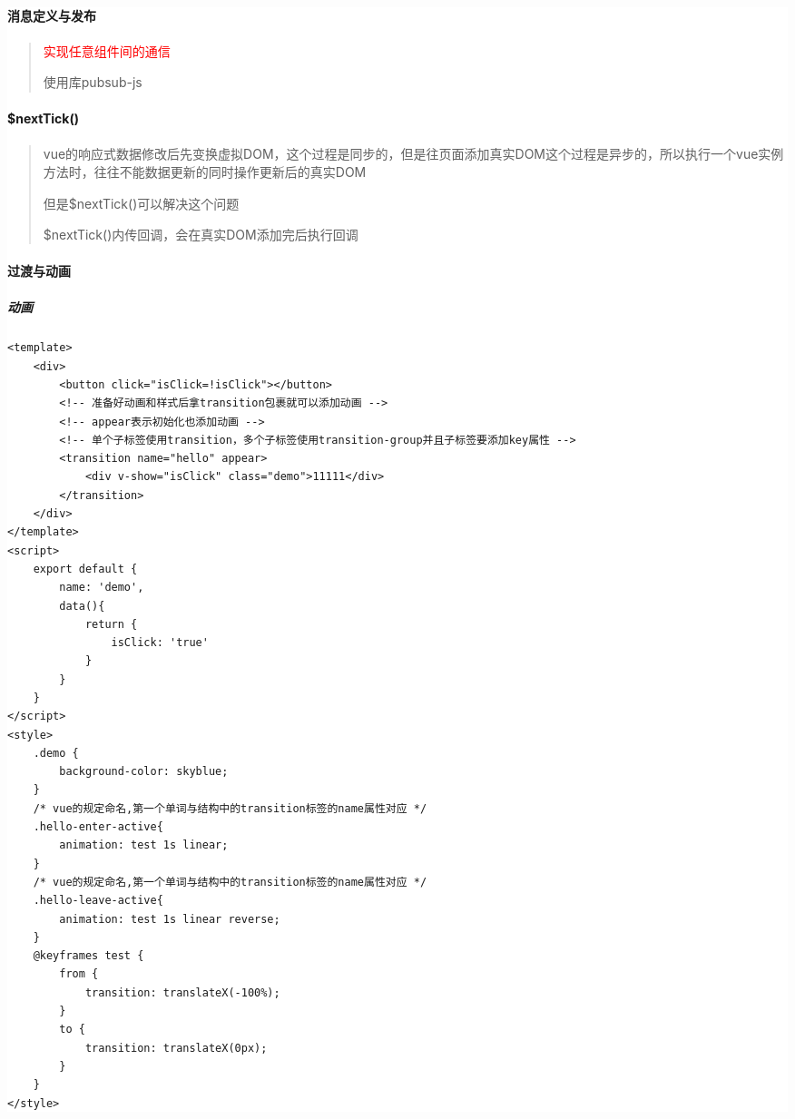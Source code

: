 #### 消息定义与发布

> <font style="color:red">实现任意组件间的通信</font>
>
> 使用库pubsub-js

#### $nextTick()

> vue的响应式数据修改后先变换虚拟DOM，这个过程是同步的，但是往页面添加真实DOM这个过程是异步的，所以执行一个vue实例方法时，往往不能数据更新的同时操作更新后的真实DOM
>
> 但是$nextTick()可以解决这个问题
>
> $nextTick()内传回调，会在真实DOM添加完后执行回调

#### 过渡与动画

##### 动画

~~~vue
<template>
	<div>
        <button click="isClick=!isClick"></button>
        <!-- 准备好动画和样式后拿transition包裹就可以添加动画 -->
        <!-- appear表示初始化也添加动画 -->
        <!-- 单个子标签使用transition，多个子标签使用transition-group并且子标签要添加key属性 -->
        <transition name="hello" appear>
            <div v-show="isClick" class="demo">11111</div>
    	</transition>
    </div>
</template>
<script>
	export default {
        name: 'demo',
        data(){
            return {
                isClick: 'true'
            }
        }
    }
</script>
<style>
    .demo {
        background-color: skyblue;
    }
    /* vue的规定命名,第一个单词与结构中的transition标签的name属性对应 */
    .hello-enter-active{
        animation: test 1s linear;
    }
    /* vue的规定命名,第一个单词与结构中的transition标签的name属性对应 */
    .hello-leave-active{
        animation: test 1s linear reverse;
    }
    @keyframes test {
        from {
            transition: translateX(-100%);
        }
        to {
            transition: translateX(0px);
        }
    }
</style>
~~~
